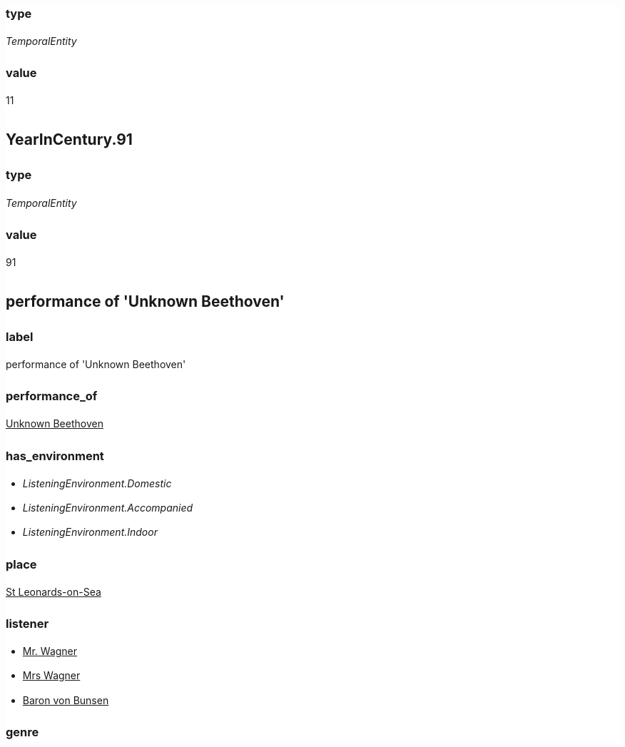 ### type


*TemporalEntity*

### value


11

## YearInCentury.91

### type


*TemporalEntity*

### value


91

## performance of 'Unknown Beethoven'

### label


performance of 'Unknown Beethoven'

### performance_of


[Unknown Beethoven](#Unknown-Beethoven)

### has_environment

 - *ListeningEnvironment.Domestic*

 - *ListeningEnvironment.Accompanied*

 - *ListeningEnvironment.Indoor*

### place


[St Leonards-on-Sea](#St-Leonards-on-Sea)

### listener

 - [Mr. Wagner](#Mr.-Wagner)

 - [Mrs Wagner](#Mrs-Wagner)

 - [Baron von Bunsen](#Baron-von-Bunsen)

### genre

